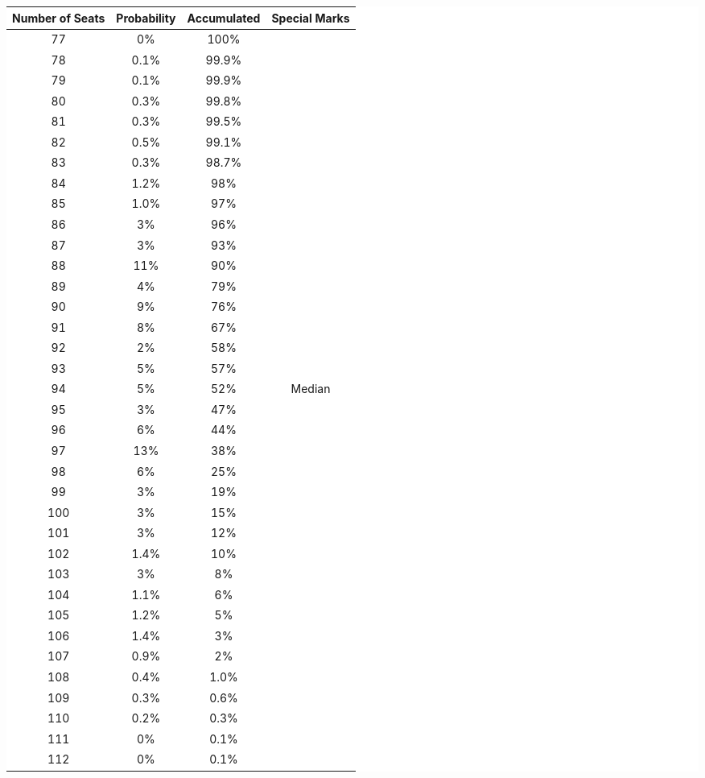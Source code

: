 | Number of Seats | Probability | Accumulated | Special Marks |
|:---------------:|:-----------:|:-----------:|:-------------:|
| 77 | 0% | 100% |  |
| 78 | 0.1% | 99.9% |  |
| 79 | 0.1% | 99.9% |  |
| 80 | 0.3% | 99.8% |  |
| 81 | 0.3% | 99.5% |  |
| 82 | 0.5% | 99.1% |  |
| 83 | 0.3% | 98.7% |  |
| 84 | 1.2% | 98% |  |
| 85 | 1.0% | 97% |  |
| 86 | 3% | 96% |  |
| 87 | 3% | 93% |  |
| 88 | 11% | 90% |  |
| 89 | 4% | 79% |  |
| 90 | 9% | 76% |  |
| 91 | 8% | 67% |  |
| 92 | 2% | 58% |  |
| 93 | 5% | 57% |  |
| 94 | 5% | 52% | Median |
| 95 | 3% | 47% |  |
| 96 | 6% | 44% |  |
| 97 | 13% | 38% |  |
| 98 | 6% | 25% |  |
| 99 | 3% | 19% |  |
| 100 | 3% | 15% |  |
| 101 | 3% | 12% |  |
| 102 | 1.4% | 10% |  |
| 103 | 3% | 8% |  |
| 104 | 1.1% | 6% |  |
| 105 | 1.2% | 5% |  |
| 106 | 1.4% | 3% |  |
| 107 | 0.9% | 2% |  |
| 108 | 0.4% | 1.0% |  |
| 109 | 0.3% | 0.6% |  |
| 110 | 0.2% | 0.3% |  |
| 111 | 0% | 0.1% |  |
| 112 | 0% | 0.1% |  |